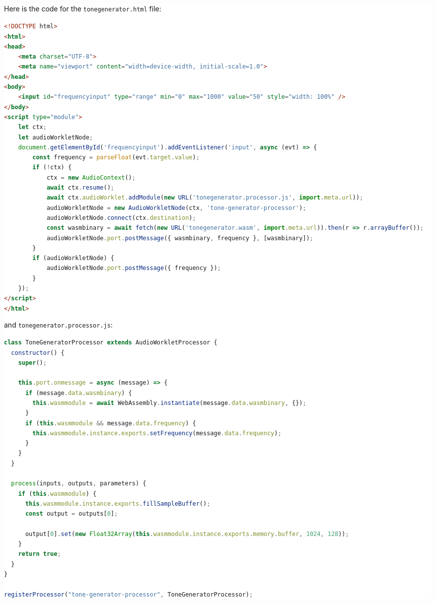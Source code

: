 Here is the code for the `tonegenerator.html` file:

```html
<!DOCTYPE html>
<html>
<head>
    <meta charset="UTF-8">
    <meta name="viewport" content="width=device-width, initial-scale=1.0">
</head>
<body>
    <input id="frequencyinput" type="range" min="0" max="1000" value="50" style="width: 100%" />
</body>
<script type="module">
    let ctx;
    let audioWorkletNode;
    document.getElementById('frequencyinput').addEventListener('input', async (evt) => {
        const frequency = parseFloat(evt.target.value);
        if (!ctx) {
            ctx = new AudioContext();
            await ctx.resume();
            await ctx.audioWorklet.addModule(new URL('tonegenerator.processor.js', import.meta.url));
            audioWorkletNode = new AudioWorkletNode(ctx, 'tone-generator-processor');
            audioWorkletNode.connect(ctx.destination);
            const wasmbinary = await fetch(new URL('tonegenerator.wasm', import.meta.url)).then(r => r.arrayBuffer());
            audioWorkletNode.port.postMessage({ wasmbinary, frequency }, [wasmbinary]);
        }
        if (audioWorkletNode) {
            audioWorkletNode.port.postMessage({ frequency });
        }
    });
</script>
</html>
```

and `tonegenerator.processor.js`:

```javascript
class ToneGeneratorProcessor extends AudioWorkletProcessor {
  constructor() {
    super();

    this.port.onmessage = async (message) => {
      if (message.data.wasmbinary) {
        this.wasmmodule = await WebAssembly.instantiate(message.data.wasmbinary, {});
      }
      if (this.wasmmodule && message.data.frequency) {
        this.wasmmodule.instance.exports.setFrequency(message.data.frequency);
      }
    }
  }

  process(inputs, outputs, parameters) {
    if (this.wasmmodule) {
      this.wasmmodule.instance.exports.fillSampleBuffer();
      const output = outputs[0];

      output[0].set(new Float32Array(this.wasmmodule.instance.exports.memory.buffer, 1024, 128));
    }
    return true;
  }
}

registerProcessor("tone-generator-processor", ToneGeneratorProcessor);
```